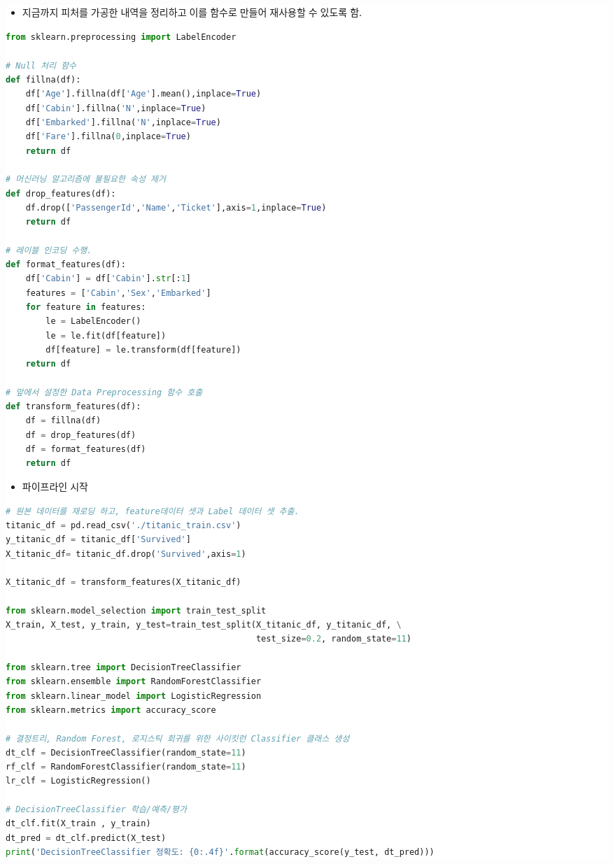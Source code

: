 * 지금까지 피처를 가공한 내역을 정리하고 이를 함수로 만들어 재사용할 수 있도록 함.

```python
from sklearn.preprocessing import LabelEncoder

# Null 처리 함수
def fillna(df):
    df['Age'].fillna(df['Age'].mean(),inplace=True)
    df['Cabin'].fillna('N',inplace=True)
    df['Embarked'].fillna('N',inplace=True)
    df['Fare'].fillna(0,inplace=True)
    return df

# 머신러닝 알고리즘에 불필요한 속성 제거
def drop_features(df):
    df.drop(['PassengerId','Name','Ticket'],axis=1,inplace=True)
    return df

# 레이블 인코딩 수행. 
def format_features(df):
    df['Cabin'] = df['Cabin'].str[:1]
    features = ['Cabin','Sex','Embarked']
    for feature in features:
        le = LabelEncoder()
        le = le.fit(df[feature])
        df[feature] = le.transform(df[feature])
    return df

# 앞에서 설정한 Data Preprocessing 함수 호출
def transform_features(df):
    df = fillna(df)
    df = drop_features(df)
    df = format_features(df)
    return df
```

* 파이프라인 시작

```python
# 원본 데이터를 재로딩 하고, feature데이터 셋과 Label 데이터 셋 추출. 
titanic_df = pd.read_csv('./titanic_train.csv')
y_titanic_df = titanic_df['Survived']
X_titanic_df= titanic_df.drop('Survived',axis=1)

X_titanic_df = transform_features(X_titanic_df)

from sklearn.model_selection import train_test_split
X_train, X_test, y_train, y_test=train_test_split(X_titanic_df, y_titanic_df, \
                                                  test_size=0.2, random_state=11)

from sklearn.tree import DecisionTreeClassifier
from sklearn.ensemble import RandomForestClassifier
from sklearn.linear_model import LogisticRegression
from sklearn.metrics import accuracy_score

# 결정트리, Random Forest, 로지스틱 회귀를 위한 사이킷런 Classifier 클래스 생성
dt_clf = DecisionTreeClassifier(random_state=11)
rf_clf = RandomForestClassifier(random_state=11)
lr_clf = LogisticRegression()

# DecisionTreeClassifier 학습/예측/평가
dt_clf.fit(X_train , y_train)
dt_pred = dt_clf.predict(X_test)
print('DecisionTreeClassifier 정확도: {0:.4f}'.format(accuracy_score(y_test, dt_pred)))

```